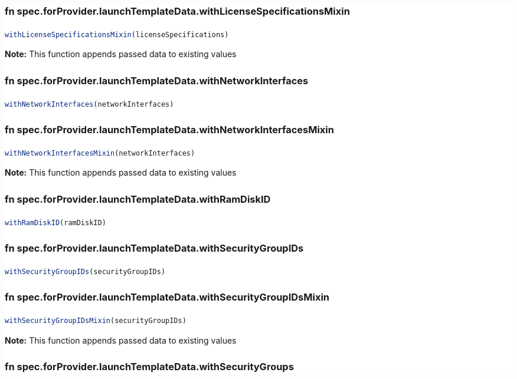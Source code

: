 ### fn spec.forProvider.launchTemplateData.withLicenseSpecificationsMixin

```ts
withLicenseSpecificationsMixin(licenseSpecifications)
```



**Note:** This function appends passed data to existing values

### fn spec.forProvider.launchTemplateData.withNetworkInterfaces

```ts
withNetworkInterfaces(networkInterfaces)
```



### fn spec.forProvider.launchTemplateData.withNetworkInterfacesMixin

```ts
withNetworkInterfacesMixin(networkInterfaces)
```



**Note:** This function appends passed data to existing values

### fn spec.forProvider.launchTemplateData.withRamDiskID

```ts
withRamDiskID(ramDiskID)
```



### fn spec.forProvider.launchTemplateData.withSecurityGroupIDs

```ts
withSecurityGroupIDs(securityGroupIDs)
```



### fn spec.forProvider.launchTemplateData.withSecurityGroupIDsMixin

```ts
withSecurityGroupIDsMixin(securityGroupIDs)
```



**Note:** This function appends passed data to existing values

### fn spec.forProvider.launchTemplateData.withSecurityGroups
